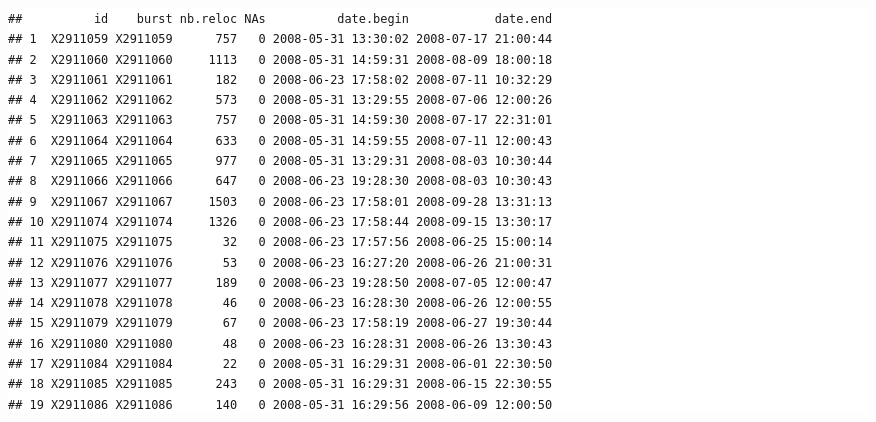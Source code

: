     ##          id    burst nb.reloc NAs          date.begin            date.end
    ## 1  X2911059 X2911059      757   0 2008-05-31 13:30:02 2008-07-17 21:00:44
    ## 2  X2911060 X2911060     1113   0 2008-05-31 14:59:31 2008-08-09 18:00:18
    ## 3  X2911061 X2911061      182   0 2008-06-23 17:58:02 2008-07-11 10:32:29
    ## 4  X2911062 X2911062      573   0 2008-05-31 13:29:55 2008-07-06 12:00:26
    ## 5  X2911063 X2911063      757   0 2008-05-31 14:59:30 2008-07-17 22:31:01
    ## 6  X2911064 X2911064      633   0 2008-05-31 14:59:55 2008-07-11 12:00:43
    ## 7  X2911065 X2911065      977   0 2008-05-31 13:29:31 2008-08-03 10:30:44
    ## 8  X2911066 X2911066      647   0 2008-06-23 19:28:30 2008-08-03 10:30:43
    ## 9  X2911067 X2911067     1503   0 2008-06-23 17:58:01 2008-09-28 13:31:13
    ## 10 X2911074 X2911074     1326   0 2008-06-23 17:58:44 2008-09-15 13:30:17
    ## 11 X2911075 X2911075       32   0 2008-06-23 17:57:56 2008-06-25 15:00:14
    ## 12 X2911076 X2911076       53   0 2008-06-23 16:27:20 2008-06-26 21:00:31
    ## 13 X2911077 X2911077      189   0 2008-06-23 19:28:50 2008-07-05 12:00:47
    ## 14 X2911078 X2911078       46   0 2008-06-23 16:28:30 2008-06-26 12:00:55
    ## 15 X2911079 X2911079       67   0 2008-06-23 17:58:19 2008-06-27 19:30:44
    ## 16 X2911080 X2911080       48   0 2008-06-23 16:28:31 2008-06-26 13:30:43
    ## 17 X2911084 X2911084       22   0 2008-05-31 16:29:31 2008-06-01 22:30:50
    ## 18 X2911085 X2911085      243   0 2008-05-31 16:29:31 2008-06-15 22:30:55
    ## 19 X2911086 X2911086      140   0 2008-05-31 16:29:56 2008-06-09 12:00:50